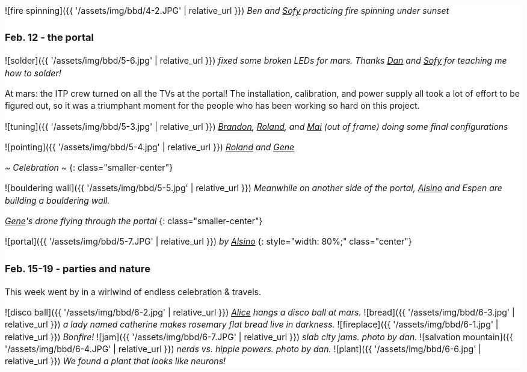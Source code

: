 ![fire spinning]({{ '/assets/img/bbd/4-2.JPG' | relative_url }})
*Ben and [Sofy](https://soniayuditskaya.tumblr.com/) practicing fire spinning under sunset*

### Feb. 12 - the portal

![solder]({{ '/assets/img/bbd/5-6.jpg' | relative_url }})
*fixed some broken LEDs for mars. Thanks [Dan](https://www.danioved.com/) and [Sofy](https://soniayuditskaya.tumblr.com/) for teaching me how to solder!*

At mars: the ITP crew turned on all the TVs at the portal! The installation, calibration, and power supply all took a lot of effort to be figured out, so it was a triumphant moment for the people who has been working so hard on this project.

![tuning]({{ '/assets/img/bbd/5-3.jpg' | relative_url }})
*[Brandon](http://physical-digital.com/), [Roland](https://www.rolandarnoldt.com/), and [Mai](https://www.maispace.space/) (out of frame) doing some final configurations*


![pointing]({{ '/assets/img/bbd/5-4.jpg' | relative_url }})
*[Roland](https://www.rolandarnoldt.com/) and [Gene](https://genekogan.com)*

<video src="./assets/img/bbd/5-1.mp4" width="500"  class='center' controls preload></video>
*~ Celebration ~*
{: class="smaller-center"}

![bouldering wall]({{ '/assets/img/bbd/5-5.jpg' | relative_url }})
*Meanwhile on another side of the portal, [Alsino](https://alsino.io/) and Espen are building a bouldering wall.*

<video src="./assets/img/bbd/5-2.mp4" width="500"  class='center' controls preload></video>
*[Gene](https://genekogan.com)'s drone flying through the portal*
{: class="smaller-center"}

![portal]({{ '/assets/img/bbd/5-7.JPG' | relative_url }})
*by [Alsino](https://alsino.io/)*
{: style="width: 80%;" class="center"}

### Feb. 15-19 - parties and nature

This week went by in a wirlwind of endless celebration & travels. 

![disco ball]({{ '/assets/img/bbd/6-2.jpg' | relative_url }})
*[Alice](http://alicestewwwart.com/) hangs a disco ball at mars.*
![bread]({{ '/assets/img/bbd/6-3.jpg' | relative_url }})
*a lady named catherine makes rosemary flat bread live in darkness.*
![fireplace]({{ '/assets/img/bbd/6-1.jpg' | relative_url }})
*Bonfire!*
![jam]({{ '/assets/img/bbd/6-7.JPG' | relative_url }})
*slab city jams. photo by dan.*
![salvation mountain]({{ '/assets/img/bbd/6-4.JPG' | relative_url }})
*nerds vs. hippie powers. photo by dan.*
![plant]({{ '/assets/img/bbd/6-6.jpg' | relative_url }})
*We found a plant that looks like neurons!*
